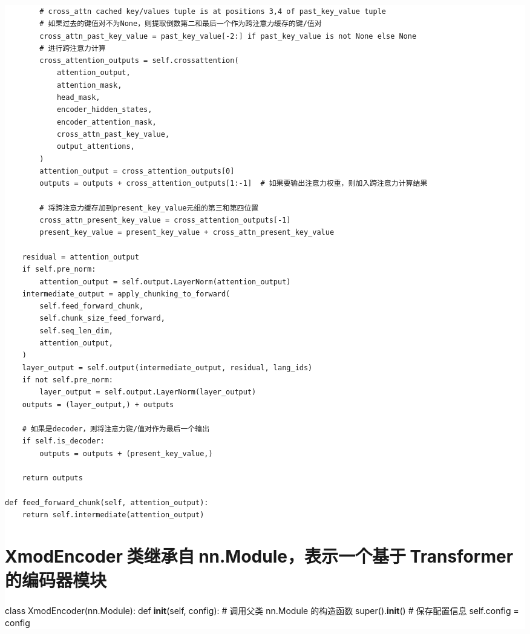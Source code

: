             # cross_attn cached key/values tuple is at positions 3,4 of past_key_value tuple
            # 如果过去的键值对不为None，则提取倒数第二和最后一个作为跨注意力缓存的键/值对
            cross_attn_past_key_value = past_key_value[-2:] if past_key_value is not None else None
            # 进行跨注意力计算
            cross_attention_outputs = self.crossattention(
                attention_output,
                attention_mask,
                head_mask,
                encoder_hidden_states,
                encoder_attention_mask,
                cross_attn_past_key_value,
                output_attentions,
            )
            attention_output = cross_attention_outputs[0]
            outputs = outputs + cross_attention_outputs[1:-1]  # 如果要输出注意力权重，则加入跨注意力计算结果

            # 将跨注意力缓存加到present_key_value元组的第三和第四位置
            cross_attn_present_key_value = cross_attention_outputs[-1]
            present_key_value = present_key_value + cross_attn_present_key_value

        residual = attention_output
        if self.pre_norm:
            attention_output = self.output.LayerNorm(attention_output)
        intermediate_output = apply_chunking_to_forward(
            self.feed_forward_chunk,
            self.chunk_size_feed_forward,
            self.seq_len_dim,
            attention_output,
        )
        layer_output = self.output(intermediate_output, residual, lang_ids)
        if not self.pre_norm:
            layer_output = self.output.LayerNorm(layer_output)
        outputs = (layer_output,) + outputs

        # 如果是decoder，则将注意力键/值对作为最后一个输出
        if self.is_decoder:
            outputs = outputs + (present_key_value,)

        return outputs

    def feed_forward_chunk(self, attention_output):
        return self.intermediate(attention_output)
# XmodEncoder 类继承自 nn.Module，表示一个基于 Transformer 的编码器模块
class XmodEncoder(nn.Module):
    def __init__(self, config):
        # 调用父类 nn.Module 的构造函数
        super().__init__()
        # 保存配置信息
        self.config = config